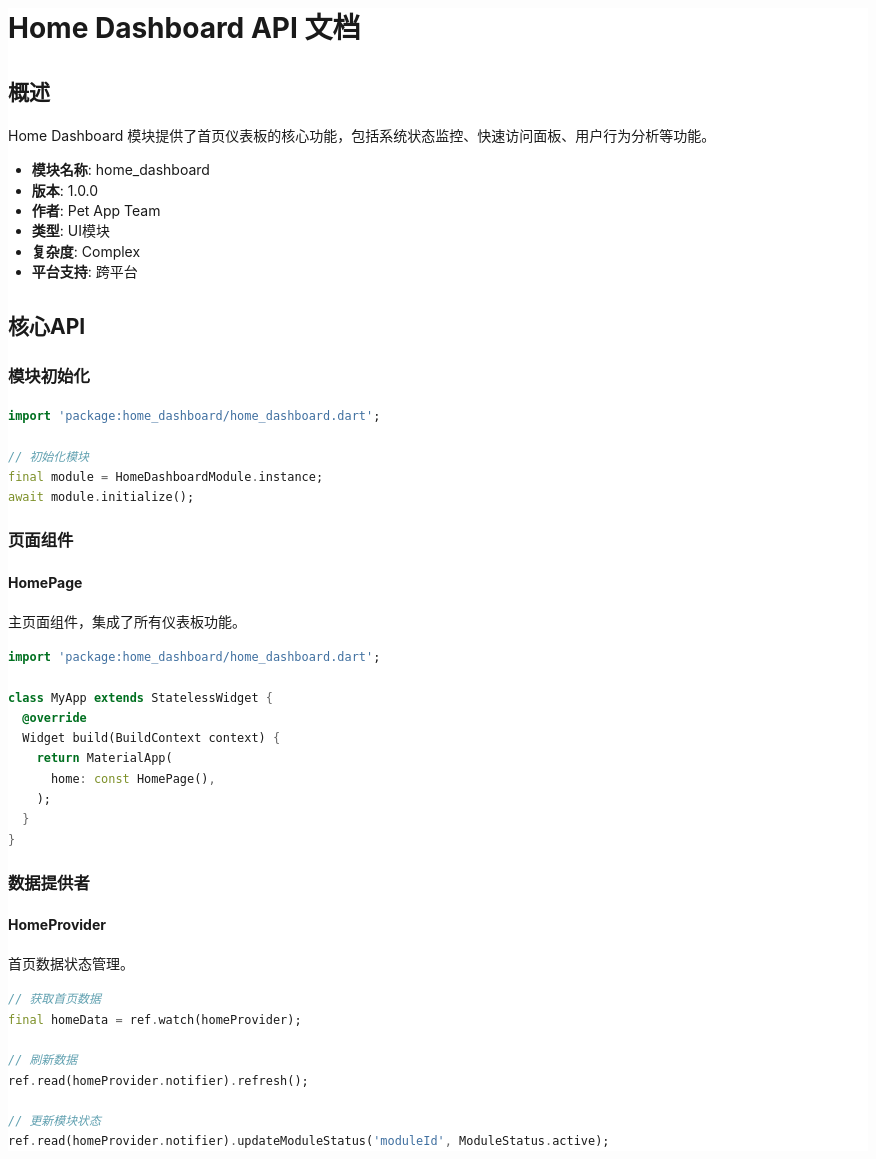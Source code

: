 # Home Dashboard API 文档

## 概述

Home Dashboard 模块提供了首页仪表板的核心功能，包括系统状态监控、快速访问面板、用户行为分析等功能。

- **模块名称**: home_dashboard
- **版本**: 1.0.0
- **作者**: Pet App Team
- **类型**: UI模块
- **复杂度**: Complex
- **平台支持**: 跨平台

## 核心API

### 模块初始化

```dart
import 'package:home_dashboard/home_dashboard.dart';

// 初始化模块
final module = HomeDashboardModule.instance;
await module.initialize();
```

### 页面组件

#### HomePage
主页面组件，集成了所有仪表板功能。

```dart
import 'package:home_dashboard/home_dashboard.dart';

class MyApp extends StatelessWidget {
  @override
  Widget build(BuildContext context) {
    return MaterialApp(
      home: const HomePage(),
    );
  }
}
```

### 数据提供者

#### HomeProvider
首页数据状态管理。

```dart
// 获取首页数据
final homeData = ref.watch(homeProvider);

// 刷新数据
ref.read(homeProvider.notifier).refresh();

// 更新模块状态
ref.read(homeProvider.notifier).updateModuleStatus('moduleId', ModuleStatus.active);
```
